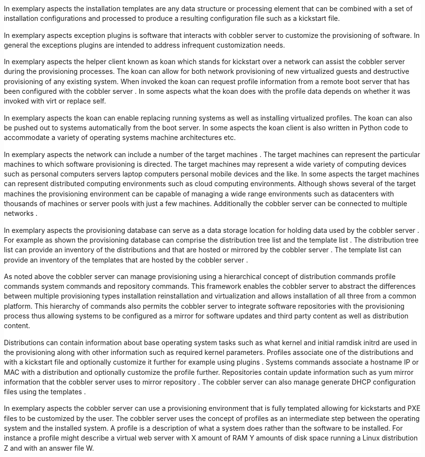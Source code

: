 In exemplary aspects the installation templates are any data structure or processing element that can be combined with a set of installation configurations and processed to produce a resulting configuration file such as a kickstart file.

In exemplary aspects exception plugins is software that interacts with cobbler server to customize the provisioning of software. In general the exceptions plugins are intended to address infrequent customization needs.

In exemplary aspects the helper client known as koan which stands for kickstart over a network can assist the cobbler server during the provisioning processes. The koan can allow for both network provisioning of new virtualized guests and destructive provisioning of any existing system. When invoked the koan can request profile information from a remote boot server that has been configured with the cobbler server . In some aspects what the koan does with the profile data depends on whether it was invoked with virt or replace self.

In exemplary aspects the koan can enable replacing running systems as well as installing virtualized profiles. The koan can also be pushed out to systems automatically from the boot server. In some aspects the koan client is also written in Python code to accommodate a variety of operating systems machine architectures etc.

In exemplary aspects the network can include a number of the target machines . The target machines can represent the particular machines to which software provisioning is directed. The target machines may represent a wide variety of computing devices such as personal computers servers laptop computers personal mobile devices and the like. In some aspects the target machines can represent distributed computing environments such as cloud computing environments. Although shows several of the target machines the provisioning environment can be capable of managing a wide range environments such as datacenters with thousands of machines or server pools with just a few machines. Additionally the cobbler server can be connected to multiple networks .

In exemplary aspects the provisioning database can serve as a data storage location for holding data used by the cobbler server . For example as shown the provisioning database can comprise the distribution tree list and the template list . The distribution tree list can provide an inventory of the distributions and that are hosted or mirrored by the cobbler server . The template list can provide an inventory of the templates that are hosted by the cobbler server .

As noted above the cobbler server can manage provisioning using a hierarchical concept of distribution commands profile commands system commands and repository commands. This framework enables the cobbler server to abstract the differences between multiple provisioning types installation reinstallation and virtualization and allows installation of all three from a common platform. This hierarchy of commands also permits the cobbler server to integrate software repositories with the provisioning process thus allowing systems to be configured as a mirror for software updates and third party content as well as distribution content.

Distributions can contain information about base operating system tasks such as what kernel and initial ramdisk initrd are used in the provisioning along with other information such as required kernel parameters. Profiles associate one of the distributions and with a kickstart file and optionally customize it further for example using plugins . Systems commands associate a hostname IP or MAC with a distribution and optionally customize the profile further. Repositories contain update information such as yum mirror information that the cobbler server uses to mirror repository . The cobbler server can also manage generate DHCP configuration files using the templates .

In exemplary aspects the cobbler server can use a provisioning environment that is fully templated allowing for kickstarts and PXE files to be customized by the user. The cobbler server uses the concept of profiles as an intermediate step between the operating system and the installed system. A profile is a description of what a system does rather than the software to be installed. For instance a profile might describe a virtual web server with X amount of RAM Y amounts of disk space running a Linux distribution Z and with an answer file W.
